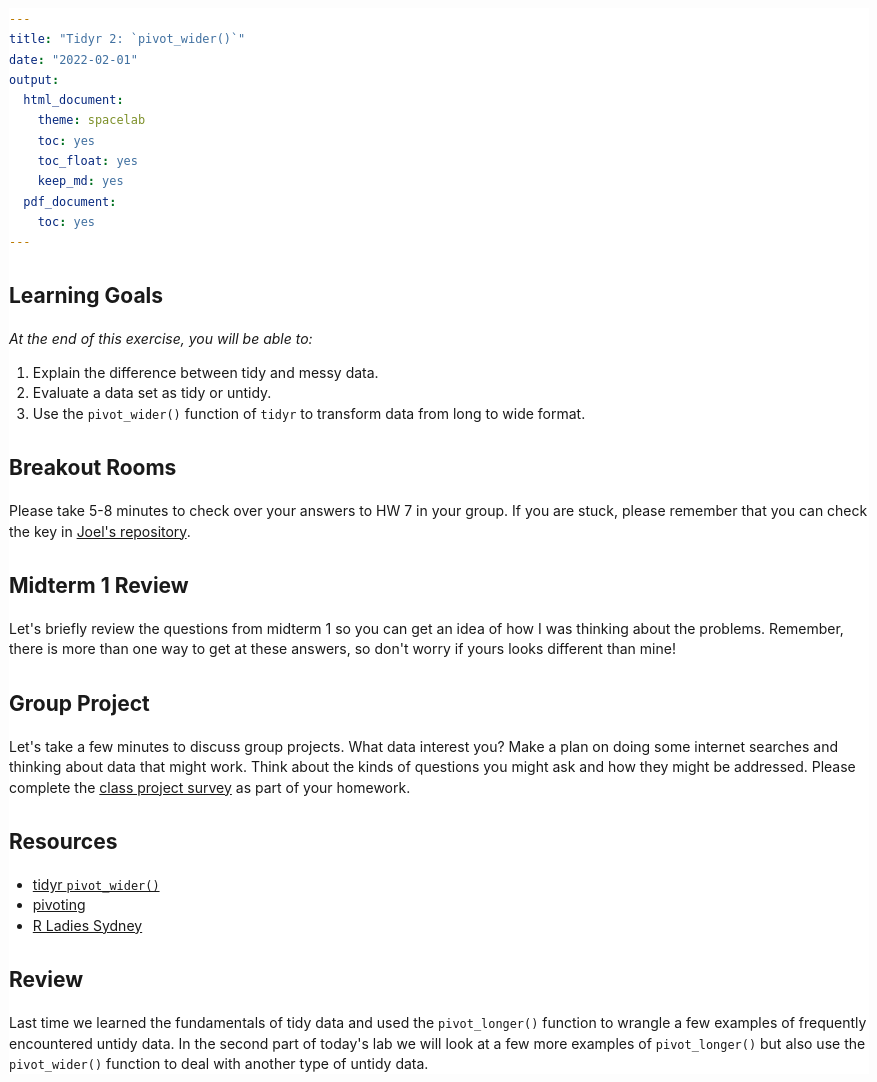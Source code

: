 ```yaml
---
title: "Tidyr 2: `pivot_wider()`"
date: "2022-02-01"
output:
  html_document: 
    theme: spacelab
    toc: yes
    toc_float: yes
    keep_md: yes
  pdf_document:
    toc: yes
---
```


## Learning Goals
*At the end of this exercise, you will be able to:*    
1. Explain the difference between tidy and messy data.  
2. Evaluate a data set as tidy or untidy.  
3. Use the `pivot_wider()` function of `tidyr` to transform data from long to wide format.  

## Breakout Rooms  
Please take 5-8 minutes to check over your answers to HW 7 in your group. If you are stuck, please remember that you can check the key in [Joel's repository](https://github.com/jmledford3115/BIS15LW2021_jledford).  

## Midterm 1 Review
Let's briefly review the questions from midterm 1 so you can get an idea of how I was thinking about the problems. Remember, there is more than one way to get at these answers, so don't worry if yours looks different than mine!  

## Group Project
Let's take a few minutes to discuss group projects. What data interest you? Make a plan on doing some internet searches and thinking about data that might work. Think about the kinds of questions you might ask and how they might be addressed. Please complete the [class project survey](https://forms.gle/EJkbGyHN5MycyQpSA) as part of your homework.  

## Resources
- [tidyr `pivot_wider()`](https://tidyr.tidyverse.org/reference/pivot_wider.html)  
- [pivoting](https://cran.r-project.org/web/packages/tidyr/vignettes/pivot.html)  
- [R Ladies Sydney](https://rladiessydney.org/courses/ryouwithme/02-cleanitup-5/)  

## Review
Last time we learned the fundamentals of tidy data and used the `pivot_longer()` function to wrangle a few examples of frequently encountered untidy data. In the second part of today's lab we will look at a few more examples of `pivot_longer()` but also use the `pivot_wider()` function to deal with another type of untidy data.  
